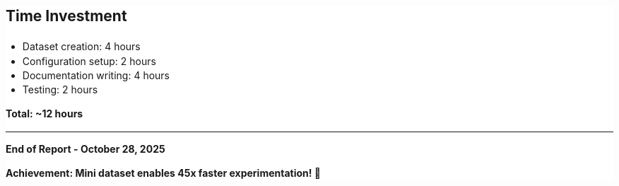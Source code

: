 
## Time Investment

- Dataset creation: 4 hours
- Configuration setup: 2 hours
- Documentation writing: 4 hours
- Testing: 2 hours

**Total: ~12 hours**

---

**End of Report - October 28, 2025**

**Achievement: Mini dataset enables 45x faster experimentation! 🚀**

